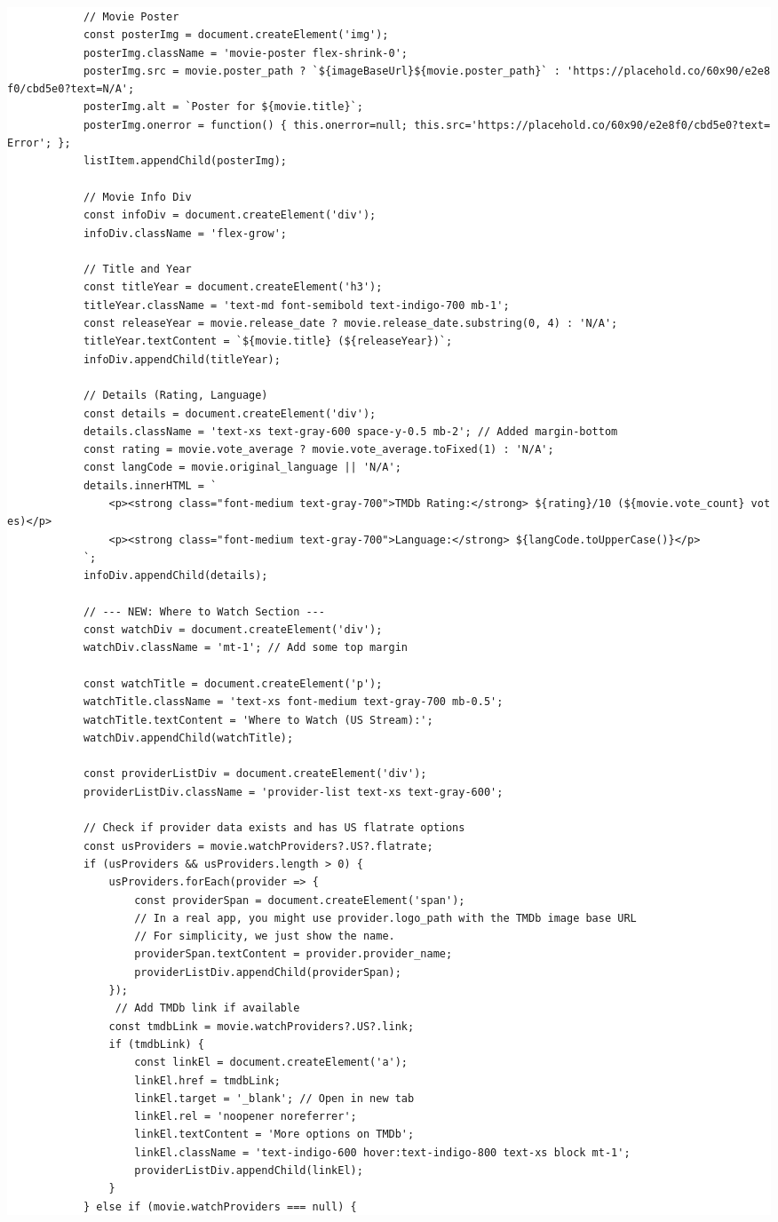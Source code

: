                 // Movie Poster
                const posterImg = document.createElement('img');
                posterImg.className = 'movie-poster flex-shrink-0';
                posterImg.src = movie.poster_path ? `${imageBaseUrl}${movie.poster_path}` : 'https://placehold.co/60x90/e2e8f0/cbd5e0?text=N/A';
                posterImg.alt = `Poster for ${movie.title}`;
                posterImg.onerror = function() { this.onerror=null; this.src='https://placehold.co/60x90/e2e8f0/cbd5e0?text=Error'; };
                listItem.appendChild(posterImg);

                // Movie Info Div
                const infoDiv = document.createElement('div');
                infoDiv.className = 'flex-grow';

                // Title and Year
                const titleYear = document.createElement('h3');
                titleYear.className = 'text-md font-semibold text-indigo-700 mb-1';
                const releaseYear = movie.release_date ? movie.release_date.substring(0, 4) : 'N/A';
                titleYear.textContent = `${movie.title} (${releaseYear})`;
                infoDiv.appendChild(titleYear);

                // Details (Rating, Language)
                const details = document.createElement('div');
                details.className = 'text-xs text-gray-600 space-y-0.5 mb-2'; // Added margin-bottom
                const rating = movie.vote_average ? movie.vote_average.toFixed(1) : 'N/A';
                const langCode = movie.original_language || 'N/A';
                details.innerHTML = `
                    <p><strong class="font-medium text-gray-700">TMDb Rating:</strong> ${rating}/10 (${movie.vote_count} votes)</p>
                    <p><strong class="font-medium text-gray-700">Language:</strong> ${langCode.toUpperCase()}</p>
                `;
                infoDiv.appendChild(details);

                // --- NEW: Where to Watch Section ---
                const watchDiv = document.createElement('div');
                watchDiv.className = 'mt-1'; // Add some top margin

                const watchTitle = document.createElement('p');
                watchTitle.className = 'text-xs font-medium text-gray-700 mb-0.5';
                watchTitle.textContent = 'Where to Watch (US Stream):';
                watchDiv.appendChild(watchTitle);

                const providerListDiv = document.createElement('div');
                providerListDiv.className = 'provider-list text-xs text-gray-600';

                // Check if provider data exists and has US flatrate options
                const usProviders = movie.watchProviders?.US?.flatrate;
                if (usProviders && usProviders.length > 0) {
                    usProviders.forEach(provider => {
                        const providerSpan = document.createElement('span');
                        // In a real app, you might use provider.logo_path with the TMDb image base URL
                        // For simplicity, we just show the name.
                        providerSpan.textContent = provider.provider_name;
                        providerListDiv.appendChild(providerSpan);
                    });
                     // Add TMDb link if available
                    const tmdbLink = movie.watchProviders?.US?.link;
                    if (tmdbLink) {
                        const linkEl = document.createElement('a');
                        linkEl.href = tmdbLink;
                        linkEl.target = '_blank'; // Open in new tab
                        linkEl.rel = 'noopener noreferrer';
                        linkEl.textContent = 'More options on TMDb';
                        linkEl.className = 'text-indigo-600 hover:text-indigo-800 text-xs block mt-1';
                        providerListDiv.appendChild(linkEl);
                    }
                } else if (movie.watchProviders === null) {